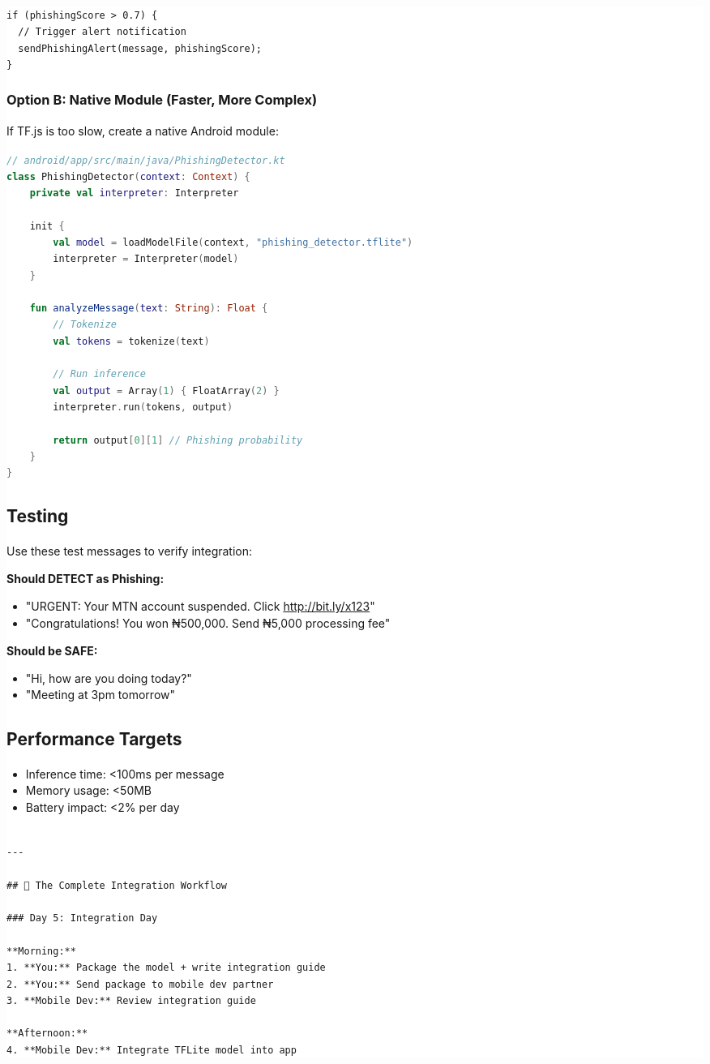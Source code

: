 ```
if (phishingScore > 0.7) {
  // Trigger alert notification
  sendPhishingAlert(message, phishingScore);
}
```

### Option B: Native Module (Faster, More Complex)

If TF.js is too slow, create a native Android module:

```kotlin
// android/app/src/main/java/PhishingDetector.kt
class PhishingDetector(context: Context) {
    private val interpreter: Interpreter
    
    init {
        val model = loadModelFile(context, "phishing_detector.tflite")
        interpreter = Interpreter(model)
    }
    
    fun analyzeMessage(text: String): Float {
        // Tokenize
        val tokens = tokenize(text)
        
        // Run inference
        val output = Array(1) { FloatArray(2) }
        interpreter.run(tokens, output)
        
        return output[0][1] // Phishing probability
    }
}
```

## Testing

Use these test messages to verify integration:

**Should DETECT as Phishing:**
- "URGENT: Your MTN account suspended. Click http://bit.ly/x123"
- "Congratulations! You won ₦500,000. Send ₦5,000 processing fee"

**Should be SAFE:**
- "Hi, how are you doing today?"
- "Meeting at 3pm tomorrow"

## Performance Targets
- Inference time: <100ms per message
- Memory usage: <50MB
- Battery impact: <2% per day
```

---

## 🤝 The Complete Integration Workflow

### Day 5: Integration Day

**Morning:**
1. **You:** Package the model + write integration guide
2. **You:** Send package to mobile dev partner
3. **Mobile Dev:** Review integration guide

**Afternoon:**
4. **Mobile Dev:** Integrate TFLite model into app
```
